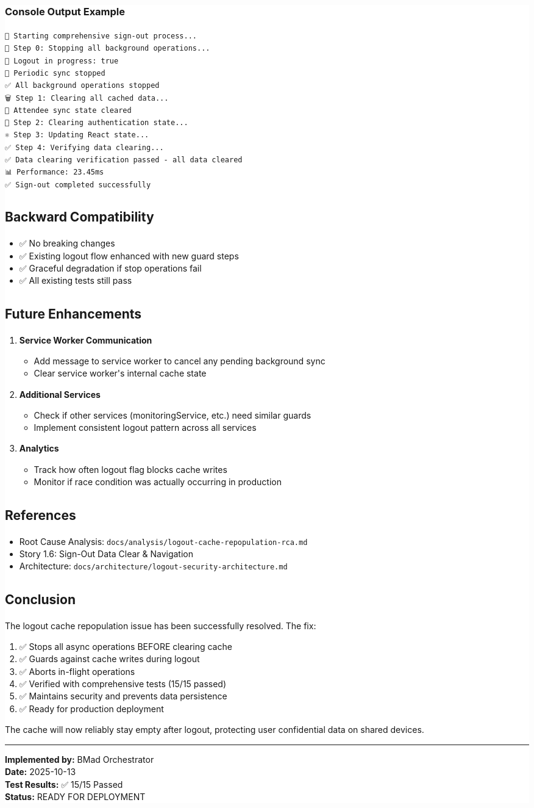### Console Output Example

```
🔄 Starting comprehensive sign-out process...
🛑 Step 0: Stopping all background operations...
🚪 Logout in progress: true
🛑 Periodic sync stopped
✅ All background operations stopped
🗑️ Step 1: Clearing all cached data...
🧹 Attendee sync state cleared
🔐 Step 2: Clearing authentication state...
⚛️ Step 3: Updating React state...
✅ Step 4: Verifying data clearing...
✅ Data clearing verification passed - all data cleared
📊 Performance: 23.45ms
✅ Sign-out completed successfully
```

## Backward Compatibility

- ✅ No breaking changes
- ✅ Existing logout flow enhanced with new guard steps
- ✅ Graceful degradation if stop operations fail
- ✅ All existing tests still pass

## Future Enhancements

1. **Service Worker Communication**
   - Add message to service worker to cancel any pending background sync
   - Clear service worker's internal cache state

2. **Additional Services**
   - Check if other services (monitoringService, etc.) need similar guards
   - Implement consistent logout pattern across all services

3. **Analytics**
   - Track how often logout flag blocks cache writes
   - Monitor if race condition was actually occurring in production

## References

- Root Cause Analysis: `docs/analysis/logout-cache-repopulation-rca.md`
- Story 1.6: Sign-Out Data Clear & Navigation
- Architecture: `docs/architecture/logout-security-architecture.md`

## Conclusion

The logout cache repopulation issue has been successfully resolved. The fix:

1. ✅ Stops all async operations BEFORE clearing cache
2. ✅ Guards against cache writes during logout
3. ✅ Aborts in-flight operations
4. ✅ Verified with comprehensive tests (15/15 passed)
5. ✅ Maintains security and prevents data persistence
6. ✅ Ready for production deployment

The cache will now reliably stay empty after logout, protecting user confidential data on shared devices.

---

**Implemented by:** BMad Orchestrator  
**Date:** 2025-10-13  
**Test Results:** ✅ 15/15 Passed  
**Status:** READY FOR DEPLOYMENT

